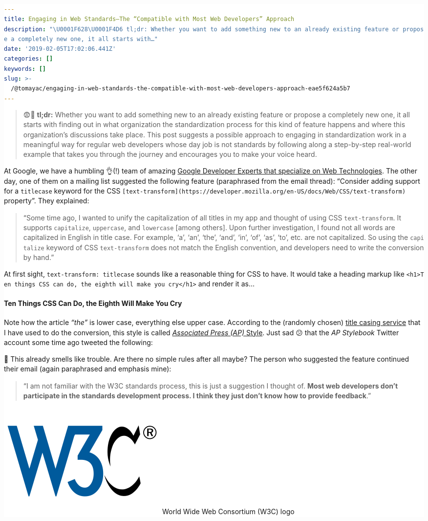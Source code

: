```yaml
---
title: Engaging in Web Standards—The “Compatible with Most Web Developers” Approach
description: "\U0001F628\U0001F4D6 tl;dr: Whether you want to add something new to an already existing feature or propose a completely new one, it all starts with…"
date: '2019-02-05T17:02:06.441Z'
categories: []
keywords: []
slug: >-
  /@tomayac/engaging-in-web-standards-the-compatible-with-most-web-developers-approach-eae5f624a5b7
---
```


> 😨📖 **tl;dr:** Whether you want to add something new to an already existing feature or propose a completely new one, it all starts with finding out in what organization the standardization process for this kind of feature happens and where this organization’s discussions take place. This post suggests a possible approach to engaging in standardization work in a meaningful way for regular web developers whose day job is not standards by following along a step-by-step real-world example that takes you through the journey and encourages you to make your voice heard.

At Google, we have a humbling 👌(!) team of amazing [Google Developer Experts that specialize on Web Technologies](https://developers.google.com/experts/all/technology/web-technologies). The other day, one of them on a mailing list suggested the following feature (paraphrased from the email thread): “Consider adding support for a `titlecase` keyword for the CSS `[text-transform](https://developer.mozilla.org/en-US/docs/Web/CSS/text-transform)` property”. They explained:

> “Some time ago, I wanted to unify the capitalization of all titles in my app and thought of using CSS `text-transform`. It supports `capitalize`, `uppercase`, and `lowercase` \[among others\]. Upon further investigation, I found not all words are capitalized in English in title case. For example, ‘a’, ‘an’, ‘the’, ‘and’, ‘in’, ‘of’, ‘as’, ‘to’, etc. are not capitalized. So using the `capitalize` keyword of CSS `text-transform` does not match the English convention, and developers need to write the conversion by hand.”

At first sight, `text-transform: titlecase` sounds like a reasonable thing for CSS to have. It would take a heading markup like `<h1>Ten things CSS can do, the eighth will make you cry</h1>` and render it as…

#### Ten Things CSS Can Do, the Eighth Will Make You Cry

Note how the article _“the”_ is lower case, everything else upper case. According to the (randomly chosen) [title casing service](https://titlecase.com/) that I have used to do the conversion, this style is called [_Associated Press (AP)_ Style](https://www.apstylebook.com/). Just sad 😕 that the _AP Stylebook_ Twitter account some time ago tweeted the following:

🤔 This already smells like trouble. Are there no simple rules after all maybe? The person who suggested the feature continued their email (again paraphrased and emphasis mine):

> “I am not familiar with the W3C standards process, this is just a suggestion I thought of. **Most web developers don’t participate in the standards development process. I think they just don’t know how to provide feedback**.”

![World Wide Web Consortium (W3C) logo](img/1__o8qlUrRJixOcCQHMjmlfyQ.png)
World Wide Web Consortium (W3C) logo
